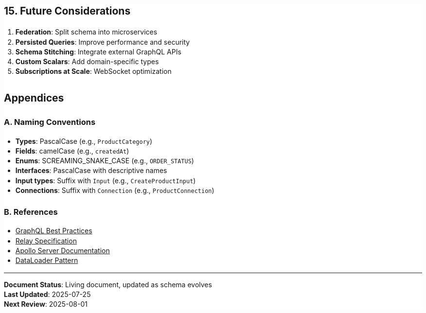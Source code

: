 
## 15. Future Considerations

1. **Federation**: Split schema into microservices
2. **Persisted Queries**: Improve performance and security
3. **Schema Stitching**: Integrate external GraphQL APIs
4. **Custom Scalars**: Add domain-specific types
5. **Subscriptions at Scale**: WebSocket optimization

## Appendices

### A. Naming Conventions

- **Types**: PascalCase (e.g., `ProductCategory`)
- **Fields**: camelCase (e.g., `createdAt`)
- **Enums**: SCREAMING_SNAKE_CASE (e.g., `ORDER_STATUS`)
- **Interfaces**: PascalCase with descriptive names
- **Input types**: Suffix with `Input` (e.g., `CreateProductInput`)
- **Connections**: Suffix with `Connection` (e.g., `ProductConnection`)

### B. References

- [GraphQL Best Practices](https://graphql.org/learn/best-practices/)
- [Relay Specification](https://relay.dev/docs/guides/graphql-server-specification/)
- [Apollo Server Documentation](https://www.apollographql.com/docs/apollo-server/)
- [DataLoader Pattern](https://github.com/graphql/dataloader)

---

**Document Status**: Living document, updated as schema evolves  
**Last Updated**: 2025-07-25  
**Next Review**: 2025-08-01